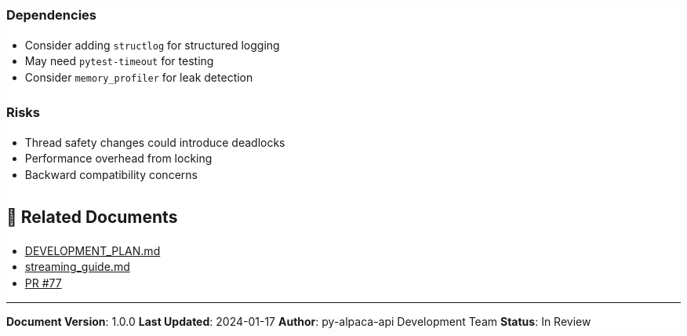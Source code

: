 ### Dependencies
- Consider adding `structlog` for structured logging
- May need `pytest-timeout` for testing
- Consider `memory_profiler` for leak detection

### Risks
- Thread safety changes could introduce deadlocks
- Performance overhead from locking
- Backward compatibility concerns

## 🔗 Related Documents
- [DEVELOPMENT_PLAN.md](../DEVELOPMENT_PLAN.md)
- [streaming_guide.md](streaming_guide.md)
- [PR #77](https://github.com/TexasCoding/py-alpaca-api/pull/77)

---

**Document Version**: 1.0.0
**Last Updated**: 2024-01-17
**Author**: py-alpaca-api Development Team
**Status**: In Review
